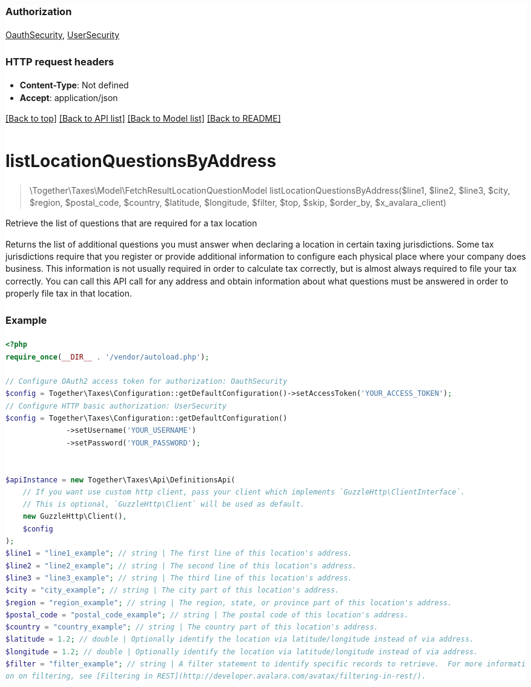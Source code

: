 ### Authorization

[OauthSecurity](../../../README.md#OauthSecurity), [UserSecurity](../../../README.md#UserSecurity)

### HTTP request headers

 - **Content-Type**: Not defined
 - **Accept**: application/json

[[Back to top]](#) [[Back to API list]](../../../README.md#documentation-for-api-endpoints) [[Back to Model list]](../../../README.md#documentation-for-models) [[Back to README]](../../../README.md)

# **listLocationQuestionsByAddress**
> \Together\Taxes\Model\FetchResultLocationQuestionModel listLocationQuestionsByAddress($line1, $line2, $line3, $city, $region, $postal_code, $country, $latitude, $longitude, $filter, $top, $skip, $order_by, $x_avalara_client)

Retrieve the list of questions that are required for a tax location

Returns the list of additional questions you must answer when declaring a location in certain taxing jurisdictions.  Some tax jurisdictions require that you register or provide additional information to configure each physical place where  your company does business.  This information is not usually required in order to calculate tax correctly, but is almost always required to file your tax correctly.  You can call this API call for any address and obtain information about what questions must be answered in order to properly  file tax in that location.

### Example
```php
<?php
require_once(__DIR__ . '/vendor/autoload.php');

// Configure OAuth2 access token for authorization: OauthSecurity
$config = Together\Taxes\Configuration::getDefaultConfiguration()->setAccessToken('YOUR_ACCESS_TOKEN');
// Configure HTTP basic authorization: UserSecurity
$config = Together\Taxes\Configuration::getDefaultConfiguration()
              ->setUsername('YOUR_USERNAME')
              ->setPassword('YOUR_PASSWORD');


$apiInstance = new Together\Taxes\Api\DefinitionsApi(
    // If you want use custom http client, pass your client which implements `GuzzleHttp\ClientInterface`.
    // This is optional, `GuzzleHttp\Client` will be used as default.
    new GuzzleHttp\Client(),
    $config
);
$line1 = "line1_example"; // string | The first line of this location's address.
$line2 = "line2_example"; // string | The second line of this location's address.
$line3 = "line3_example"; // string | The third line of this location's address.
$city = "city_example"; // string | The city part of this location's address.
$region = "region_example"; // string | The region, state, or province part of this location's address.
$postal_code = "postal_code_example"; // string | The postal code of this location's address.
$country = "country_example"; // string | The country part of this location's address.
$latitude = 1.2; // double | Optionally identify the location via latitude/longitude instead of via address.
$longitude = 1.2; // double | Optionally identify the location via latitude/longitude instead of via address.
$filter = "filter_example"; // string | A filter statement to identify specific records to retrieve.  For more information on filtering, see [Filtering in REST](http://developer.avalara.com/avatax/filtering-in-rest/).
```